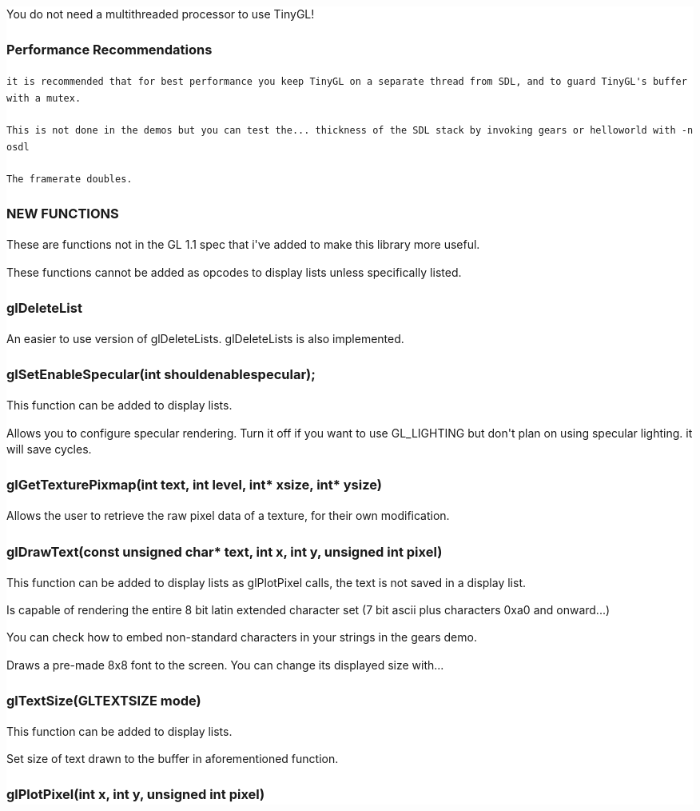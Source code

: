 You do not need a multithreaded processor to use TinyGL!

### Performance Recommendations

```
it is recommended that for best performance you keep TinyGL on a separate thread from SDL, and to guard TinyGL's buffer with a mutex.

This is not done in the demos but you can test the... thickness of the SDL stack by invoking gears or helloworld with -nosdl

The framerate doubles.
```
### NEW FUNCTIONS 

These are functions not in the GL 1.1 spec that i've added to make this library more useful.

These functions cannot be added as opcodes to display lists unless specifically listed.

### glDeleteList

An easier to use version of glDeleteLists. glDeleteLists is also implemented.

### glSetEnableSpecular(int shouldenablespecular);

This function can be added to display lists.

Allows you to configure specular rendering. Turn it off
if you want to use GL_LIGHTING but don't plan on using
specular lighting. it will save cycles.

### glGetTexturePixmap(int text, int level, int* xsize, int* ysize)

Allows the user to retrieve the raw pixel data of a texture, for their own modification.

### glDrawText(const unsigned char* text, int x, int y, unsigned int pixel)

This function can be added to display lists as glPlotPixel calls, the text is not saved in a display list.

Is capable of rendering the entire 8 bit latin extended character set (7 bit ascii plus characters 0xa0 and onward...)

You can check how to embed non-standard characters in your strings in the gears demo.

Draws a pre-made 8x8 font to the screen. You can change its displayed size with...

### glTextSize(GLTEXTSIZE mode)

This function can be added to display lists.

Set size of text drawn to the buffer in aforementioned function.

### glPlotPixel(int x, int y, unsigned int pixel)
